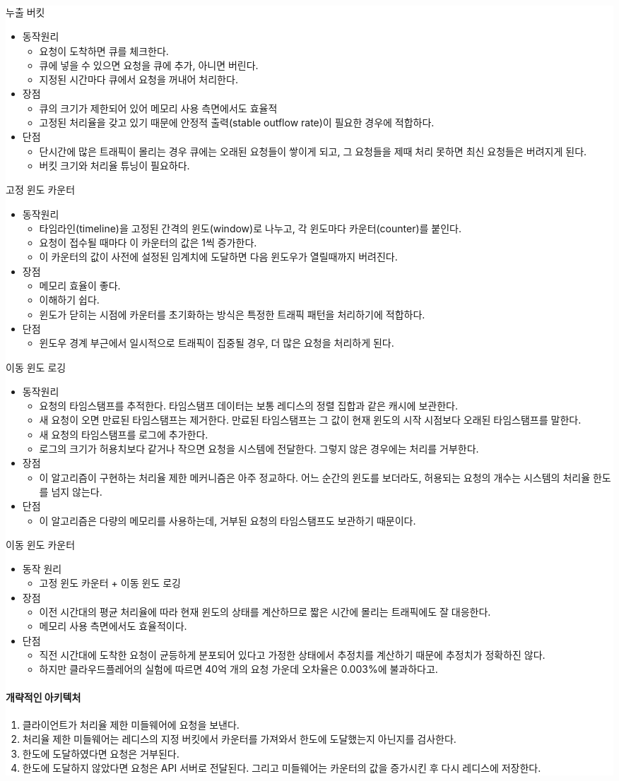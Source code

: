 누출 버킷

- 동작원리
  - 요청이 도착하면 큐를 체크한다.
  - 큐에 넣을 수 있으면 요청을 큐에 추가, 아니면 버린다.
  - 지정된 시간마다 큐에서 요청을 꺼내어 처리한다.
- 장점
  - 큐의 크기가 제한되어 있어 메모리 사용 측면에서도 효율적
  - 고정된 처리율을 갖고 있기 때문에 안정적 출력(stable outflow rate)이 필요한 경우에 적합하다.
- 단점
  - 단시간에 많은 트래픽이 몰리는 경우 큐에는 오래된 요청들이 쌓이게 되고, 그 요청들을 제때 처리 못하면 최신 요청들은 버려지게 된다.
  - 버킷 크기와 처리율 튜닝이 필요하다.

고정 윈도 카운터

- 동작원리
  - 타임라인(timeline)을 고정된 간격의 윈도(window)로 나누고, 각 윈도마다 카운터(counter)를 붙인다.
  - 요청이 접수될 때마다 이 카운터의 값은 1씩 증가한다.
  - 이 카운터의 값이 사전에 설정된 임계치에 도달하면 다음 윈도우가 열릴때까지 버려진다.
- 장점
  - 메모리 효율이 좋다.
  - 이해하기 쉽다.
  - 윈도가 닫히는 시점에 카운터를 초기화하는 방식은 특정한 트래픽 패턴을 처리하기에 적합하다.
- 단점
  - 윈도우 경계 부근에서 일시적으로 트래픽이 집중될 경우, 더 많은 요청을 처리하게 된다.

이동 윈도 로깅

- 동작원리
  - 요청의 타임스탬프를 추적한다. 타임스탬프 데이터는 보통 레디스의 정렬 집합과 같은 캐시에 보관한다.
  - 새 요청이 오면 만료된 타임스탬프는 제거한다. 만료된 타임스탬프는 그 값이 현재 윈도의 시작 시점보다 오래된 타임스탬프를 말한다.
  - 새 요청의 타임스탬프를 로그에 추가한다.
  - 로그의 크기가 허용치보다 같거나 작으면 요청을 시스템에 전달한다. 그렇지 않은 경우에는 처리를 거부한다.
- 장점
  - 이 알고리즘이 구현하는 처리율 제한 메커니즘은 아주 정교하다. 어느 순간의 윈도를 보더라도, 허용되는 요청의 개수는 시스템의 처리율 한도를 넘지 않는다.
- 단점
  - 이 알고리즘은 다량의 메모리를 사용하는데, 거부된 요청의 타임스탬프도 보관하기 때문이다.

이동 윈도 카운터

- 동작 원리
  - 고정 윈도 카운터 + 이동 윈도 로깅 
- 장점
  - 이전 시간대의 평균 처리율에 따라 현재 윈도의 상태를 계산하므로 짧은 시간에 몰리는 트래픽에도 잘 대응한다.
  - 메모리 사용 측면에서도 효율적이다.
- 단점
  - 직전 시간대에 도착한 요청이 균등하게 분포되어 있다고 가정한 상태에서 추정치를 계산하기 때문에 추정치가 정확하진 않다.
  - 하지만 클라우드플레어의 실험에 따르면 40억 개의 요청 가운데 오차율은 0.003%에 불과하다고.

#### 개략적인 아키텍처
1. 클라이언트가 처리율 제한 미들웨어에 요청을 보낸다.
2. 처리율 제한 미들웨어는 레디스의 지정 버킷에서 카운터를 가져와서 한도에 도달했는지 아닌지를 검사한다.
3. 한도에 도달하였다면 요청은 거부된다.
4. 한도에 도달하지 않았다면 요청은 API 서버로 전달된다. 그리고 미들웨어는 카운터의 값을 증가시킨 후 다시 레디스에 저장한다.
